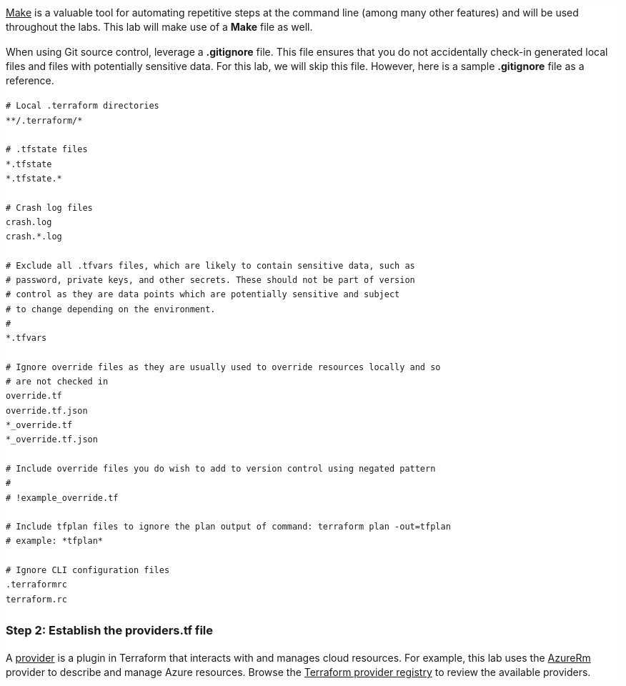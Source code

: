 [Make](https://makefiletutorial.com/) is a valuable tool for automating repetitive steps at the command line (among many other features) and will be used throughout the labs. This lab will make use of a **Make** file as well.

When using Git source control, leverage a **.gitignore** file. This file ensures that you do not accidentally check-in generated local files and files with potentially sensitive data. For this lab, we will skip this file. However, here is a sample **.gitignore** file as a reference.

``` text
# Local .terraform directories
**/.terraform/*

# .tfstate files
*.tfstate
*.tfstate.*

# Crash log files
crash.log
crash.*.log

# Exclude all .tfvars files, which are likely to contain sensitive data, such as
# password, private keys, and other secrets. These should not be part of version
# control as they are data points which are potentially sensitive and subject
# to change depending on the environment.
#
*.tfvars

# Ignore override files as they are usually used to override resources locally and so
# are not checked in
override.tf
override.tf.json
*_override.tf
*_override.tf.json

# Include override files you do wish to add to version control using negated pattern
#
# !example_override.tf

# Include tfplan files to ignore the plan output of command: terraform plan -out=tfplan
# example: *tfplan*

# Ignore CLI configuration files
.terraformrc
terraform.rc
```

### Step 2: Establish the providers.tf file

A [provider](https://www.terraform.io/language/providers) is a plugin in Terraform that interacts with and manages cloud resources. For example, this lab uses the [AzureRm](https://registry.terraform.io/providers/hashicorp/azurerm/latest/docs) provider to describe and manage Azure resources. Browse the [Terraform provider registry](https://registry.terraform.io/browse/providers) to review the available providers.
